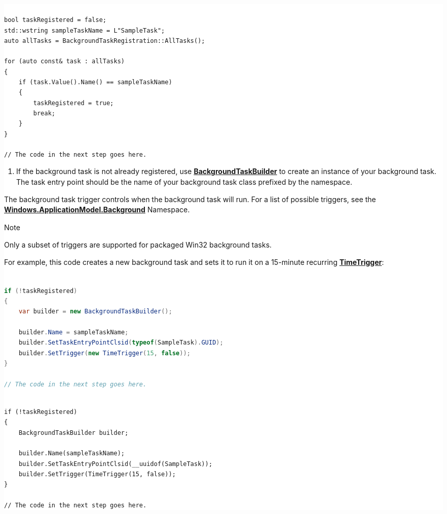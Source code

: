 ```cppwinrt

bool taskRegistered = false;
std::wstring sampleTaskName = L"SampleTask";
auto allTasks = BackgroundTaskRegistration::AllTasks();

for (auto const& task : allTasks)
{
    if (task.Value().Name() == sampleTaskName)
    {
        taskRegistered = true;
        break;
    }
}

// The code in the next step goes here.

```

1.  If the background task is not already registered, use [**BackgroundTaskBuilder**](/uwp/api/Windows.ApplicationModel.Background.BackgroundTaskBuilder) to create an instance of your background task. The task entry point should be the name of your background task class prefixed by the namespace.

The background task trigger controls when the background task will run. For a list of possible triggers, see the [**Windows.ApplicationModel.Background**](/uwp/api/windows.applicationmodel.background) Namespace.

> [!NOTE]
> Only a subset of triggers are supported for packaged Win32 background tasks.

For example, this code creates a new background task and sets it to run it on a 15-minute recurring [**TimeTrigger**]():

```csharp

if (!taskRegistered)
{
    var builder = new BackgroundTaskBuilder();

    builder.Name = sampleTaskName;
    builder.SetTaskEntryPointClsid(typeof(SampleTask).GUID);
    builder.SetTrigger(new TimeTrigger(15, false));
}

// The code in the next step goes here.

```

```cppwinrt

if (!taskRegistered)
{
    BackgroundTaskBuilder builder;

    builder.Name(sampleTaskName);
    builder.SetTaskEntryPointClsid(__uuidof(SampleTask));
    builder.SetTrigger(TimeTrigger(15, false));
}

// The code in the next step goes here.

```
